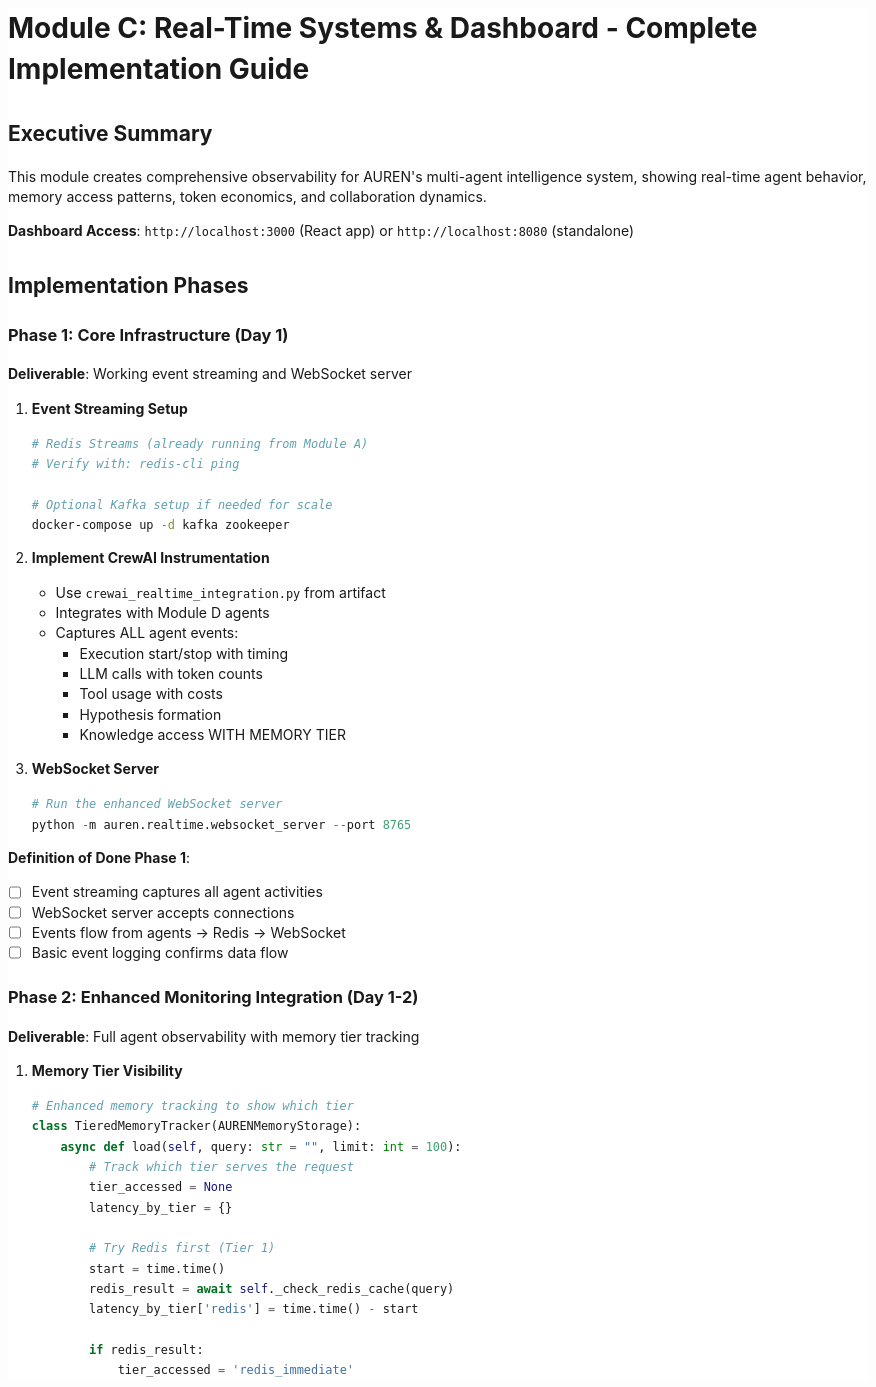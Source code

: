 # Module C: Real-Time Systems & Dashboard - Complete Implementation Guide

## Executive Summary
This module creates comprehensive observability for AUREN's multi-agent intelligence system, showing real-time agent behavior, memory access patterns, token economics, and collaboration dynamics.

**Dashboard Access**: `http://localhost:3000` (React app) or `http://localhost:8080` (standalone)

## Implementation Phases

### Phase 1: Core Infrastructure (Day 1)
**Deliverable**: Working event streaming and WebSocket server

1. **Event Streaming Setup**
   ```bash
   # Redis Streams (already running from Module A)
   # Verify with: redis-cli ping
   
   # Optional Kafka setup if needed for scale
   docker-compose up -d kafka zookeeper
   ```

2. **Implement CrewAI Instrumentation**
   - Use `crewai_realtime_integration.py` from artifact
   - Integrates with Module D agents
   - Captures ALL agent events:
     - Execution start/stop with timing
     - LLM calls with token counts
     - Tool usage with costs
     - Hypothesis formation
     - Knowledge access WITH MEMORY TIER

3. **WebSocket Server**
   ```python
   # Run the enhanced WebSocket server
   python -m auren.realtime.websocket_server --port 8765
   ```

**Definition of Done Phase 1**:
- [ ] Event streaming captures all agent activities
- [ ] WebSocket server accepts connections
- [ ] Events flow from agents → Redis → WebSocket
- [ ] Basic event logging confirms data flow

### Phase 2: Enhanced Monitoring Integration (Day 1-2)
**Deliverable**: Full agent observability with memory tier tracking

1. **Memory Tier Visibility**
   ```python
   # Enhanced memory tracking to show which tier
   class TieredMemoryTracker(AURENMemoryStorage):
       async def load(self, query: str = "", limit: int = 100):
           # Track which tier serves the request
           tier_accessed = None
           latency_by_tier = {}
           
           # Try Redis first (Tier 1)
           start = time.time()
           redis_result = await self._check_redis_cache(query)
           latency_by_tier['redis'] = time.time() - start
           
           if redis_result:
               tier_accessed = 'redis_immediate'
   ```